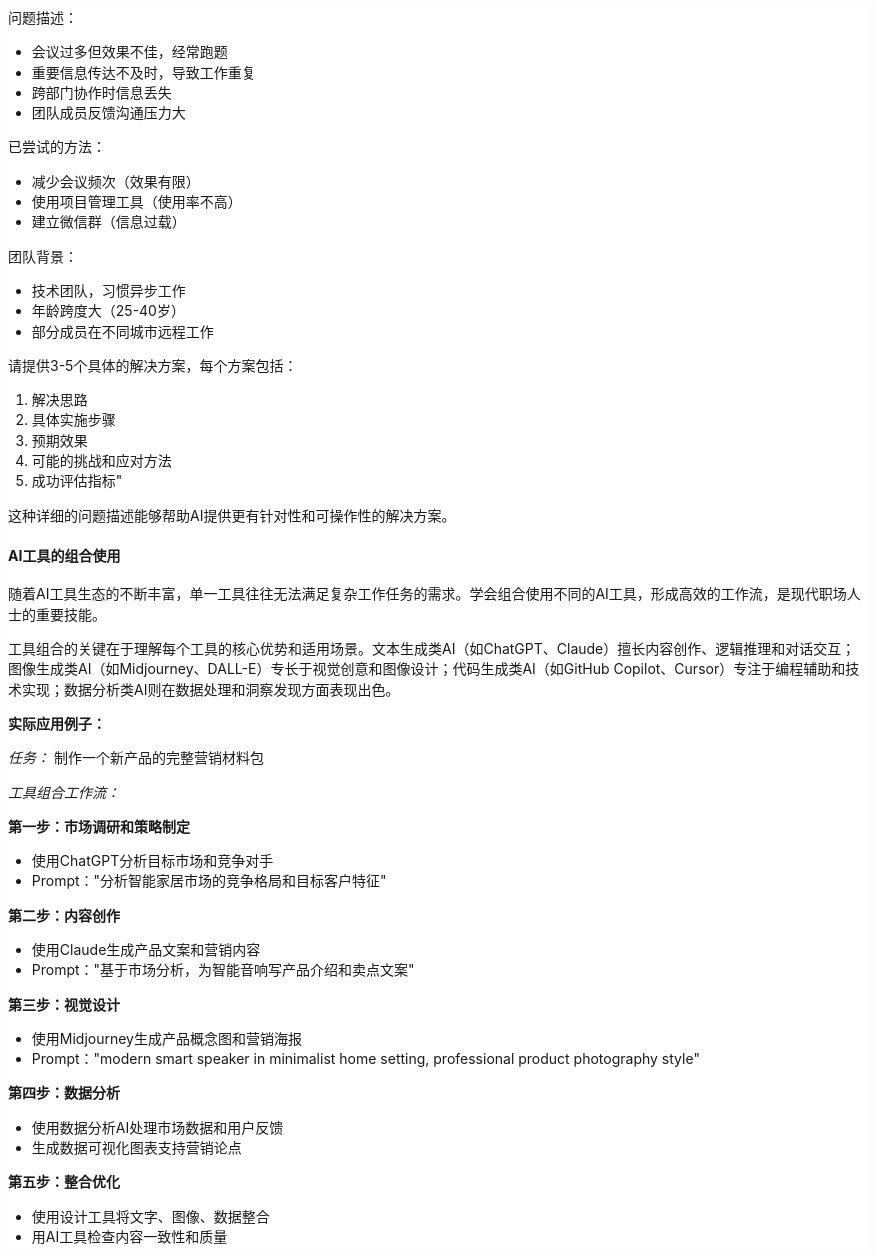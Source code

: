 问题描述：
- 会议过多但效果不佳，经常跑题
- 重要信息传达不及时，导致工作重复
- 跨部门协作时信息丢失
- 团队成员反馈沟通压力大

已尝试的方法：
- 减少会议频次（效果有限）
- 使用项目管理工具（使用率不高）
- 建立微信群（信息过载）

团队背景：
- 技术团队，习惯异步工作
- 年龄跨度大（25-40岁）
- 部分成员在不同城市远程工作

请提供3-5个具体的解决方案，每个方案包括：
1. 解决思路
2. 具体实施步骤
3. 预期效果
4. 可能的挑战和应对方法
5. 成功评估指标"

这种详细的问题描述能够帮助AI提供更有针对性和可操作性的解决方案。

#### AI工具的组合使用

随着AI工具生态的不断丰富，单一工具往往无法满足复杂工作任务的需求。学会组合使用不同的AI工具，形成高效的工作流，是现代职场人士的重要技能。

工具组合的关键在于理解每个工具的核心优势和适用场景。文本生成类AI（如ChatGPT、Claude）擅长内容创作、逻辑推理和对话交互；图像生成类AI（如Midjourney、DALL-E）专长于视觉创意和图像设计；代码生成类AI（如GitHub Copilot、Cursor）专注于编程辅助和技术实现；数据分析类AI则在数据处理和洞察发现方面表现出色。

**实际应用例子：**

*任务：* 制作一个新产品的完整营销材料包

*工具组合工作流：*

**第一步：市场调研和策略制定**
- 使用ChatGPT分析目标市场和竞争对手
- Prompt："分析智能家居市场的竞争格局和目标客户特征"

**第二步：内容创作**
- 使用Claude生成产品文案和营销内容
- Prompt："基于市场分析，为智能音响写产品介绍和卖点文案"

**第三步：视觉设计**
- 使用Midjourney生成产品概念图和营销海报
- Prompt："modern smart speaker in minimalist home setting, professional product photography style"

**第四步：数据分析**
- 使用数据分析AI处理市场数据和用户反馈
- 生成数据可视化图表支持营销论点

**第五步：整合优化**
- 使用设计工具将文字、图像、数据整合
- 用AI工具检查内容一致性和质量
